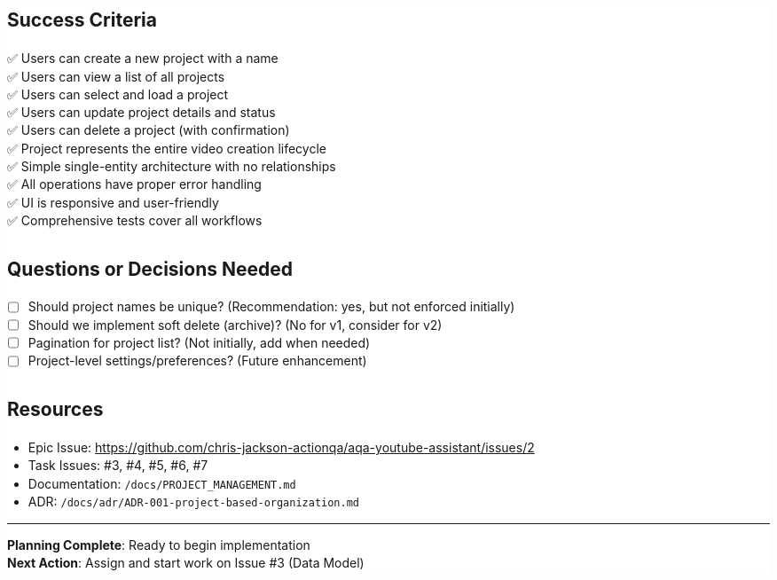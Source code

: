 ## Success Criteria

✅ Users can create a new project with a name  
✅ Users can view a list of all projects  
✅ Users can select and load a project  
✅ Users can update project details and status  
✅ Users can delete a project (with confirmation)  
✅ Project represents the entire video creation lifecycle  
✅ Simple single-entity architecture with no relationships  
✅ All operations have proper error handling  
✅ UI is responsive and user-friendly  
✅ Comprehensive tests cover all workflows

## Questions or Decisions Needed

- [ ] Should project names be unique? (Recommendation: yes, but not enforced initially)
- [ ] Should we implement soft delete (archive)? (No for v1, consider for v2)
- [ ] Pagination for project list? (Not initially, add when needed)
- [ ] Project-level settings/preferences? (Future enhancement)

## Resources

- Epic Issue: https://github.com/chris-jackson-actionqa/aqa-youtube-assistant/issues/2
- Task Issues: #3, #4, #5, #6, #7
- Documentation: `/docs/PROJECT_MANAGEMENT.md`
- ADR: `/docs/adr/ADR-001-project-based-organization.md`

---

**Planning Complete**: Ready to begin implementation  
**Next Action**: Assign and start work on Issue #3 (Data Model)
